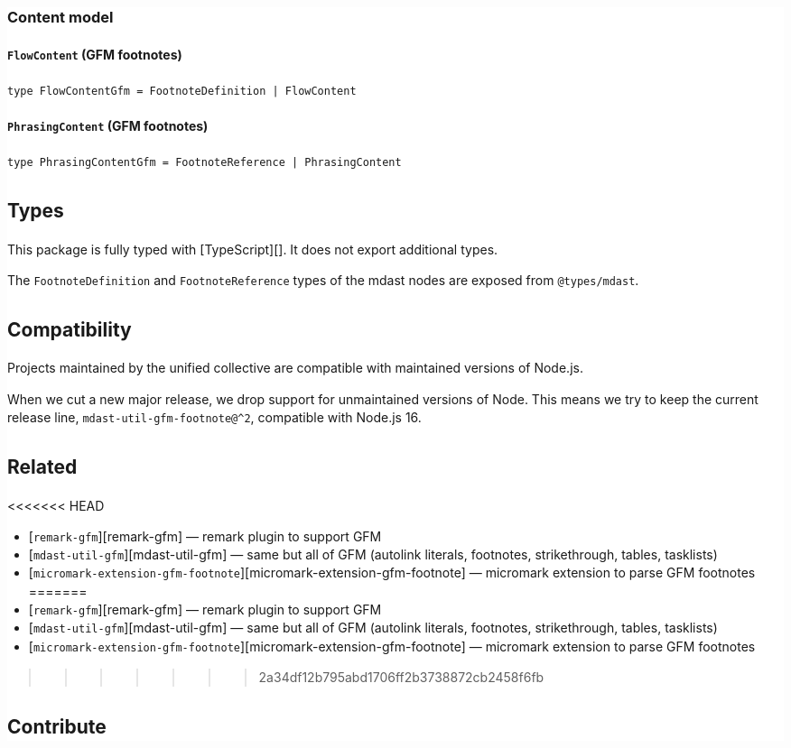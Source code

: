 ### Content model

#### `FlowContent` (GFM footnotes)

```idl
type FlowContentGfm = FootnoteDefinition | FlowContent
```

#### `PhrasingContent` (GFM footnotes)

```idl
type PhrasingContentGfm = FootnoteReference | PhrasingContent
```

## Types

This package is fully typed with [TypeScript][].
It does not export additional types.

The `FootnoteDefinition` and `FootnoteReference` types of the mdast nodes are
exposed from `@types/mdast`.

## Compatibility

Projects maintained by the unified collective are compatible with maintained
versions of Node.js.

When we cut a new major release, we drop support for unmaintained versions of
Node.
This means we try to keep the current release line,
`mdast-util-gfm-footnote@^2`, compatible with Node.js 16.

## Related

<<<<<<< HEAD
* [`remark-gfm`][remark-gfm]
  — remark plugin to support GFM
* [`mdast-util-gfm`][mdast-util-gfm]
  — same but all of GFM (autolink literals, footnotes, strikethrough, tables,
  tasklists)
* [`micromark-extension-gfm-footnote`][micromark-extension-gfm-footnote]
  — micromark extension to parse GFM footnotes
=======
*   [`remark-gfm`][remark-gfm]
    — remark plugin to support GFM
*   [`mdast-util-gfm`][mdast-util-gfm]
    — same but all of GFM (autolink literals, footnotes, strikethrough, tables,
    tasklists)
*   [`micromark-extension-gfm-footnote`][micromark-extension-gfm-footnote]
    — micromark extension to parse GFM footnotes
>>>>>>> 2a34df12b795abd1706ff2b3738872cb2458f6fb

## Contribute


[^1]: big note
[^1]: big note
[^alpha]: bravo and charlie.
[api-gfmfootnotefrommarkdown]: #gfmfootnotefrommarkdown
[api-gfmfootnotetomarkdown]: #gfmfootnotetomarkdownoptions
[api-to-markdown-options]: #tomarkdownoptions
[author]: https://wooorm.com
[backers-badge]: https://opencollective.com/unified/backers/badge.svg
[build]: https://github.com/syntax-tree/mdast-util-gfm-footnote/actions
[build-badge]: https://github.com/syntax-tree/mdast-util-gfm-footnote/workflows/main/badge.svg
[chat]: https://github.com/syntax-tree/unist/discussions
[chat-badge]: https://img.shields.io/badge/chat-discussions-success.svg
[cmark-gfm]: https://github.com/github/cmark-gfm
[coc]: https://github.com/syntax-tree/.github/blob/main/code-of-conduct.md
[collective]: https://opencollective.com/unified
[contributing]: https://github.com/syntax-tree/.github/blob/main/contributing.md
[coverage]: https://codecov.io/github/syntax-tree/mdast-util-gfm-footnote
[coverage-badge]: https://img.shields.io/codecov/c/github/syntax-tree/mdast-util-gfm-footnote.svg
[dfn-flow-content]: #flowcontent-gfm-footnotes
[dfn-footnote-definition]: #footnotedefinition
[dfn-footnote-reference]: #footnotereference
[dfn-mxn-association]: https://github.com/syntax-tree/mdast#association
[dfn-node]: https://github.com/syntax-tree/unist#node
[dfn-parent]: https://github.com/syntax-tree/mdast#parent
[dfn-phrasing-content]: #phrasingcontent-gfm-footnotes
[downloads]: https://www.npmjs.com/package/mdast-util-gfm-footnote
[downloads-badge]: https://img.shields.io/npm/dm/mdast-util-gfm-footnote.svg
[build-badge]: https://github.com/syntax-tree/mdast-util-gfm-footnote/workflows/main/badge.svg
[build]: https://github.com/syntax-tree/mdast-util-gfm-footnote/actions
[coverage-badge]: https://img.shields.io/codecov/c/github/syntax-tree/mdast-util-gfm-footnote.svg
[coverage]: https://codecov.io/github/syntax-tree/mdast-util-gfm-footnote
[downloads-badge]: https://img.shields.io/npm/dm/mdast-util-gfm-footnote.svg
[downloads]: https://www.npmjs.com/package/mdast-util-gfm-footnote
[size-badge]: https://img.shields.io/badge/dynamic/json?label=minzipped%20size&query=$.size.compressedSize&url=https://deno.bundlejs.com/?q=mdast-util-gfm-footnote
[size]: https://bundlejs.com/?q=mdast-util-gfm-footnote
[sponsors-badge]: https://opencollective.com/unified/sponsors/badge.svg
[backers-badge]: https://opencollective.com/unified/backers/badge.svg
[collective]: https://opencollective.com/unified
[chat-badge]: https://img.shields.io/badge/chat-discussions-success.svg
[chat]: https://github.com/syntax-tree/unist/discussions
[npm]: https://docs.npmjs.com/cli/install
[esm]: https://gist.github.com/sindresorhus/a39789f98801d908bbc7ff3ecc99d99c
[esmsh]: https://esm.sh
[frommarkdownextension]: https://github.com/syntax-tree/mdast-util-from-markdown#extension
[gfm]: https://github.github.com/gfm/
[health]: https://github.com/syntax-tree/.github
[license]: license
[mdast]: https://github.com/syntax-tree/mdast
[mdast-util-from-markdown]: https://github.com/syntax-tree/mdast-util-from-markdown
[mdast-util-gfm]: https://github.com/syntax-tree/mdast-util-gfm
[mdast-util-to-hast]: https://github.com/syntax-tree/mdast-util-to-hast
[mdast-util-to-markdown]: https://github.com/syntax-tree/mdast-util-to-markdown
[typescript]: https://www.typescriptlang.org
[license]: license
[author]: https://wooorm.com
[health]: https://github.com/syntax-tree/.github
[contributing]: https://github.com/syntax-tree/.github/blob/main/contributing.md
[support]: https://github.com/syntax-tree/.github/blob/main/support.md
[coc]: https://github.com/syntax-tree/.github/blob/main/code-of-conduct.md
[mdast]: https://github.com/syntax-tree/mdast
[mdast-util-gfm]: https://github.com/syntax-tree/mdast-util-gfm
[remark-gfm]: https://github.com/remarkjs/remark-gfm
[micromark]: https://github.com/micromark/micromark
[micromark-extension-gfm-footnote]: https://github.com/micromark/micromark-extension-gfm-footnote
[npm]: https://docs.npmjs.com/cli/install
[post]: https://github.blog/changelog/2021-09-30-footnotes-now-supported-in-markdown-fields/
[remark-gfm]: https://github.com/remarkjs/remark-gfm
[size]: https://bundlejs.com/?q=mdast-util-gfm-footnote
[size-badge]: https://img.shields.io/badge/dynamic/json?label=minzipped%20size&query=$.size.compressedSize&url=https://deno.bundlejs.com/?q=mdast-util-gfm-footnote
[sponsors-badge]: https://opencollective.com/unified/sponsors/badge.svg
[support]: https://github.com/syntax-tree/.github/blob/main/support.md
[syntax]: https://github.com/micromark/micromark-extension-gfm-footnote#syntax
[tomarkdownextension]: https://github.com/syntax-tree/mdast-util-to-markdown#options
[typescript]: https://www.typescriptlang.org
[syntax]: https://github.com/micromark/micromark-extension-gfm-footnote#syntax
[gfm]: https://github.github.com/gfm/
[cmark-gfm]: https://github.com/github/cmark-gfm
[post]: https://github.blog/changelog/2021-09-30-footnotes-now-supported-in-markdown-fields/
[mdast-util-from-markdown]: https://github.com/syntax-tree/mdast-util-from-markdown
[mdast-util-to-markdown]: https://github.com/syntax-tree/mdast-util-to-markdown
[mdast-util-to-hast]: https://github.com/syntax-tree/mdast-util-to-hast
[dfn-parent]: https://github.com/syntax-tree/mdast#parent
[dfn-mxn-association]: https://github.com/syntax-tree/mdast#association
[dfn-node]: https://github.com/syntax-tree/unist#node
[frommarkdownextension]: https://github.com/syntax-tree/mdast-util-from-markdown#extension
[tomarkdownextension]: https://github.com/syntax-tree/mdast-util-to-markdown#options
[dfn-flow-content]: #flowcontent-gfm-footnotes
[dfn-phrasing-content]: #phrasingcontent-gfm-footnotes
[dfn-footnote-reference]: #footnotereference
[dfn-footnote-definition]: #footnotedefinition
[api-gfmfootnotefrommarkdown]: #gfmfootnotefrommarkdown
[api-gfmfootnotetomarkdown]: #gfmfootnotetomarkdown